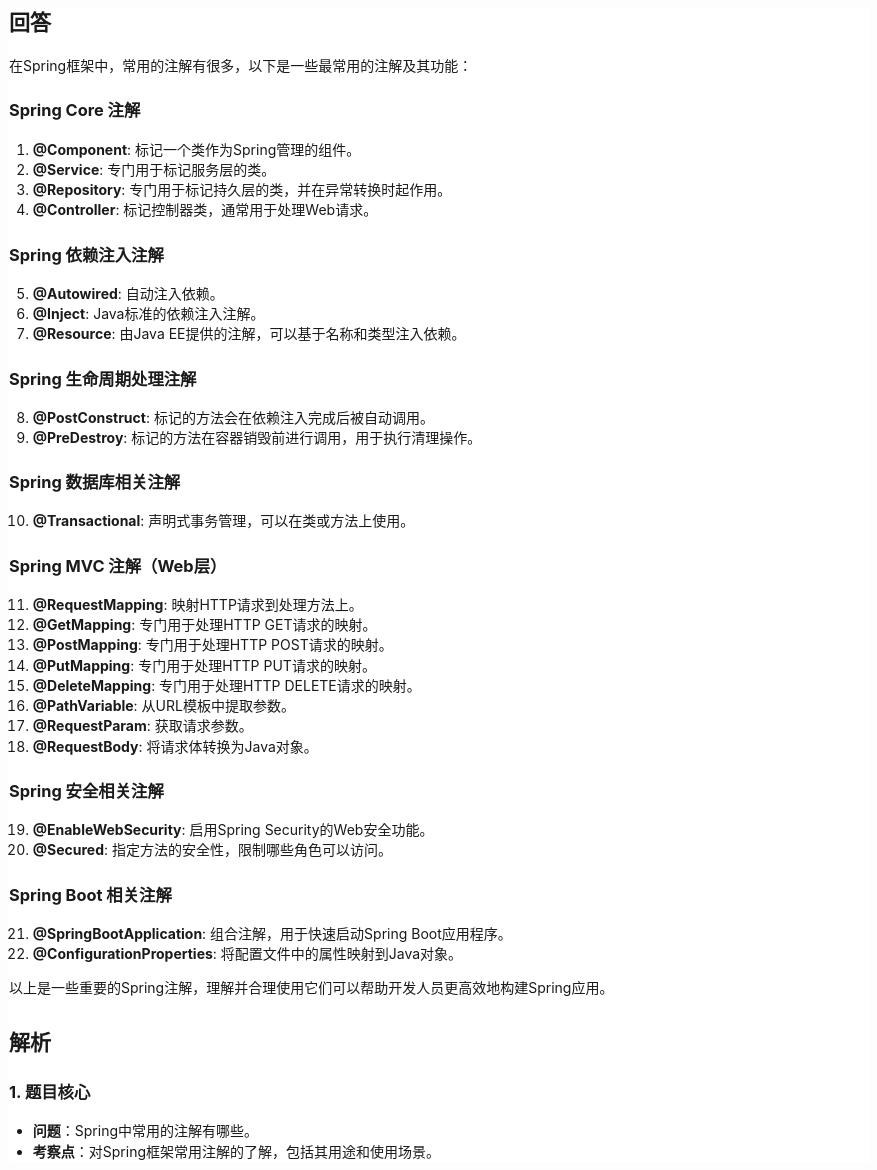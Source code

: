 ## 回答

在Spring框架中，常用的注解有很多，以下是一些最常用的注解及其功能：

### Spring Core 注解

1. **@Component**: 标记一个类作为Spring管理的组件。
2. **@Service**: 专门用于标记服务层的类。
3. **@Repository**: 专门用于标记持久层的类，并在异常转换时起作用。
4. **@Controller**: 标记控制器类，通常用于处理Web请求。

### Spring 依赖注入注解

5. **@Autowired**: 自动注入依赖。
6. **@Inject**: Java标准的依赖注入注解。
7. **@Resource**: 由Java EE提供的注解，可以基于名称和类型注入依赖。

### Spring 生命周期处理注解

8. **@PostConstruct**: 标记的方法会在依赖注入完成后被自动调用。
9. **@PreDestroy**: 标记的方法在容器销毁前进行调用，用于执行清理操作。

### Spring 数据库相关注解

10. **@Transactional**: 声明式事务管理，可以在类或方法上使用。

### Spring MVC 注解（Web层）

11. **@RequestMapping**: 映射HTTP请求到处理方法上。
12. **@GetMapping**: 专门用于处理HTTP GET请求的映射。
13. **@PostMapping**: 专门用于处理HTTP POST请求的映射。
14. **@PutMapping**: 专门用于处理HTTP PUT请求的映射。
15. **@DeleteMapping**: 专门用于处理HTTP DELETE请求的映射。
16. **@PathVariable**: 从URL模板中提取参数。
17. **@RequestParam**: 获取请求参数。
18. **@RequestBody**: 将请求体转换为Java对象。

### Spring 安全相关注解

19. **@EnableWebSecurity**: 启用Spring Security的Web安全功能。
20. **@Secured**: 指定方法的安全性，限制哪些角色可以访问。

### Spring Boot 相关注解

21. **@SpringBootApplication**: 组合注解，用于快速启动Spring Boot应用程序。
22. **@ConfigurationProperties**: 将配置文件中的属性映射到Java对象。

以上是一些重要的Spring注解，理解并合理使用它们可以帮助开发人员更高效地构建Spring应用。

## 解析

### 1. 题目核心
- **问题**：Spring中常用的注解有哪些。
- **考察点**：对Spring框架常用注解的了解，包括其用途和使用场景。
